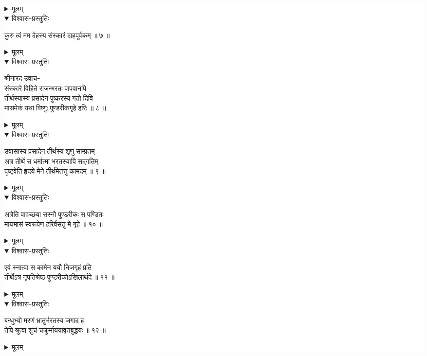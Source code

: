 <details><summary>मूलम्</summary></details>



<details open><summary>विश्वास-प्रस्तुतिः</summary>

कुरु त्वं मम देहस्य संस्कारं दाहपूर्वकम् ॥ ७ ॥
</details>

<details><summary>मूलम्</summary></details>



<details open><summary>विश्वास-प्रस्तुतिः</summary>

श्रीनारद उवाच-  
संस्कारे विहिते राजन्भरतः पापवानपि  
तीर्थस्यास्य प्रसादेन पुष्करस्य गतो दिवि  
मासमेकं यथा विष्णुः पुण्डरीकगृहे हरिः ॥ ८ ॥
</details>

<details><summary>मूलम्</summary></details>



<details open><summary>विश्वास-प्रस्तुतिः</summary>

उवासास्य प्रसादेन तीर्थस्य शृणु साम्प्रतम्  
अत्र तीर्थे स धर्मात्मा भरतस्यापि सद्गतिम्  
दृष्ट्वेति हृदये मेने तीर्थमेतत्तु कामदम् ॥ ९ ॥
</details>

<details><summary>मूलम्</summary></details>



<details open><summary>विश्वास-प्रस्तुतिः</summary>

अत्रेति वाञ्च्छया सस्नौ पुण्डरीकः स पण्डितः  
माघमासं स्वरूपेण हरिर्वसतु मे गृहे ॥ १० ॥
</details>

<details><summary>मूलम्</summary></details>



<details open><summary>विश्वास-प्रस्तुतिः</summary>

एवं स्नात्वा स कामेन ययौ निजगृहं प्रति  
तीर्थेऽत्र नृपतिश्रेष्ठ पुण्डरीकोऽखिलार्थदे ॥ ११ ॥
</details>

<details><summary>मूलम्</summary></details>



<details open><summary>विश्वास-प्रस्तुतिः</summary>

बन्धुभ्यो मरणं भ्रातुर्भरतस्य जगाद ह  
तेपि श्रुत्वा शुचं चक्रुर्माययावृतबुद्धयः ॥ १२ ॥
</details>

<details><summary>मूलम्</summary></details>

